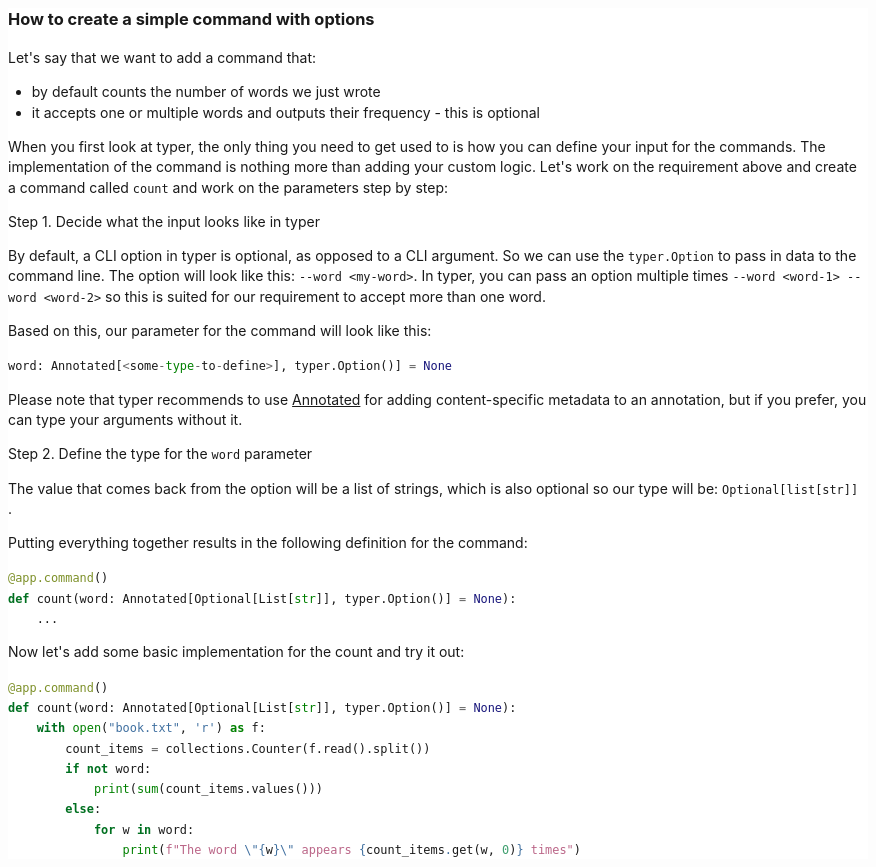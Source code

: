 ### How to create a simple command with options

Let's say that we want to add a command that:

- by default counts the number of words we just wrote
- it accepts one or multiple words and outputs their frequency - this is optional

When you first look at typer, the only thing you need to get used to is how you can define your input for the commands.
The implementation of the command is nothing more than adding your custom logic.
Let's work on the requirement above and create a command called `count` and work on the parameters step by step:

Step 1. Decide what the input looks like in typer

By default, a CLI option in typer is optional, as opposed to a CLI argument. So we can use the `typer.Option` to 
pass in data to the command line. The option will look like this: `--word <my-word>`.
In typer, you can pass an option multiple times `--word <word-1> --word <word-2>` so this is suited for our requirement 
to accept more than one word. 

Based on this, our parameter for the command will look like this:
```python
word: Annotated[<some-type-to-define>], typer.Option()] = None
```

Please note that typer recommends to use [Annotated](https://docs.python.org/3/library/typing.html#typing.Annotated)
for adding content-specific metadata to an annotation, but if you prefer, you can type your arguments without it. 

Step 2. Define the type for the `word` parameter

The value that comes back from the option will be a list of strings, which is also optional so our type will be:
`Optional[list[str]] `.

Putting everything together results in the following definition for the command:

```python
@app.command()
def count(word: Annotated[Optional[List[str]], typer.Option()] = None):
    ...
```

Now let's add some basic implementation for the count and try it out:

```python
@app.command()
def count(word: Annotated[Optional[List[str]], typer.Option()] = None):
    with open("book.txt", 'r') as f:
        count_items = collections.Counter(f.read().split())
        if not word:
            print(sum(count_items.values()))
        else:
            for w in word:
                print(f"The word \"{w}\" appears {count_items.get(w, 0)} times")
```
